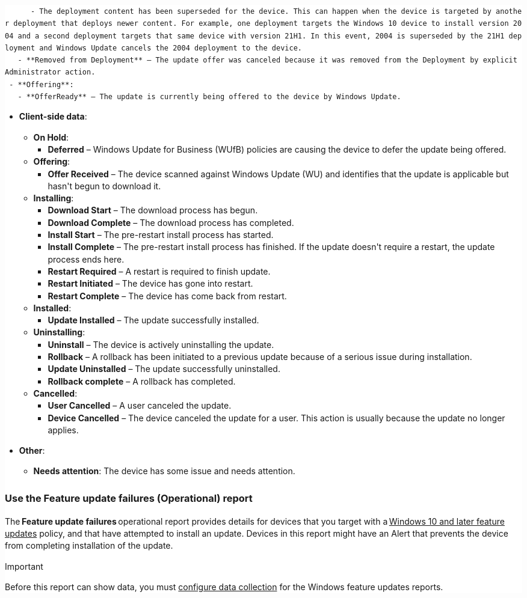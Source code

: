           - The deployment content has been superseded for the device. This can happen when the device is targeted by another deployment that deploys newer content. For example, one deployment targets the Windows 10 device to install version 2004 and a second deployment targets that same device with version 21H1. In this event, 2004 is superseded by the 21H1 deployment and Windows Update cancels the 2004 deployment to the device.
       - **Removed from Deployment** – The update offer was canceled because it was removed from the Deployment by explicit Administrator action.
     - **Offering**:
       - **OfferReady** – The update is currently being offered to the device by Windows Update.

   - **Client-side data**:
     - **On Hold**:
       - **Deferred** – Windows Update for Business (WUfB) policies are causing the device to defer the update being offered.
     - **Offering**:
       - **Offer Received** – The device scanned against Windows Update (WU) and identifies that the update is applicable but hasn't begun to download it.
     - **Installing**:
       - **Download Start** – The download process has begun.
       - **Download Complete** – The download process has completed.
       - **Install Start** – The pre-restart install process has started.
       - **Install Complete** – The pre-restart install process has finished. If the update doesn't require a restart, the update process ends here.
       - **Restart Required** – A restart is required to finish update.
       - **Restart Initiated** – The device has gone into restart.
       - **Restart Complete** – The device has come back from restart.
     - **Installed**:
       - **Update Installed** – The update successfully installed.
     - **Uninstalling**:
       - **Uninstall** – The device is actively uninstalling the update.
       - **Rollback** – A rollback has been initiated to a previous update because of a serious issue during installation.
       - **Update Uninstalled** – The update successfully uninstalled.
       - **Rollback complete** – A rollback has completed.
     - **Cancelled**:
       - **User Cancelled** – A user canceled the update.
       - **Device Cancelled** – The device canceled the update for a user. This action is usually because the update no longer applies.

   - **Other**:
     - **Needs attention**: The device has some issue and needs attention.

### Use the Feature update failures (Operational) report

The **Feature update failures** operational report provides details for devices that you target with a [Windows 10 and later feature updates](../protect/windows-10-feature-updates.md) policy, and that have attempted to install an update. Devices in this report might have an Alert that prevents the device from completing installation of the update.

> [!IMPORTANT]  
> Before this report can show data, you must [configure data collection](#configuring-for-client-data-reporting) for the Windows feature updates reports.

